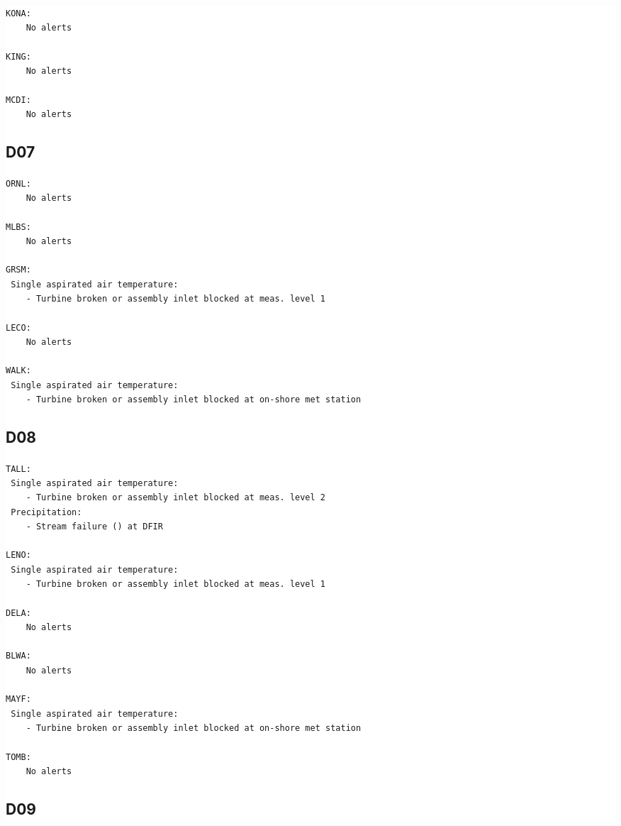 	KONA:
		No alerts

	KING:
		No alerts

	MCDI:
		No alerts

## D07

	ORNL:
		No alerts

	MLBS:
		No alerts

	GRSM:
	 Single aspirated air temperature:
		- Turbine broken or assembly inlet blocked at meas. level 1

	LECO:
		No alerts

	WALK:
	 Single aspirated air temperature:
		- Turbine broken or assembly inlet blocked at on-shore met station

## D08

	TALL:
	 Single aspirated air temperature:
		- Turbine broken or assembly inlet blocked at meas. level 2
	 Precipitation:
		- Stream failure () at DFIR

	LENO:
	 Single aspirated air temperature:
		- Turbine broken or assembly inlet blocked at meas. level 1

	DELA:
		No alerts

	BLWA:
		No alerts

	MAYF:
	 Single aspirated air temperature:
		- Turbine broken or assembly inlet blocked at on-shore met station

	TOMB:
		No alerts

## D09

